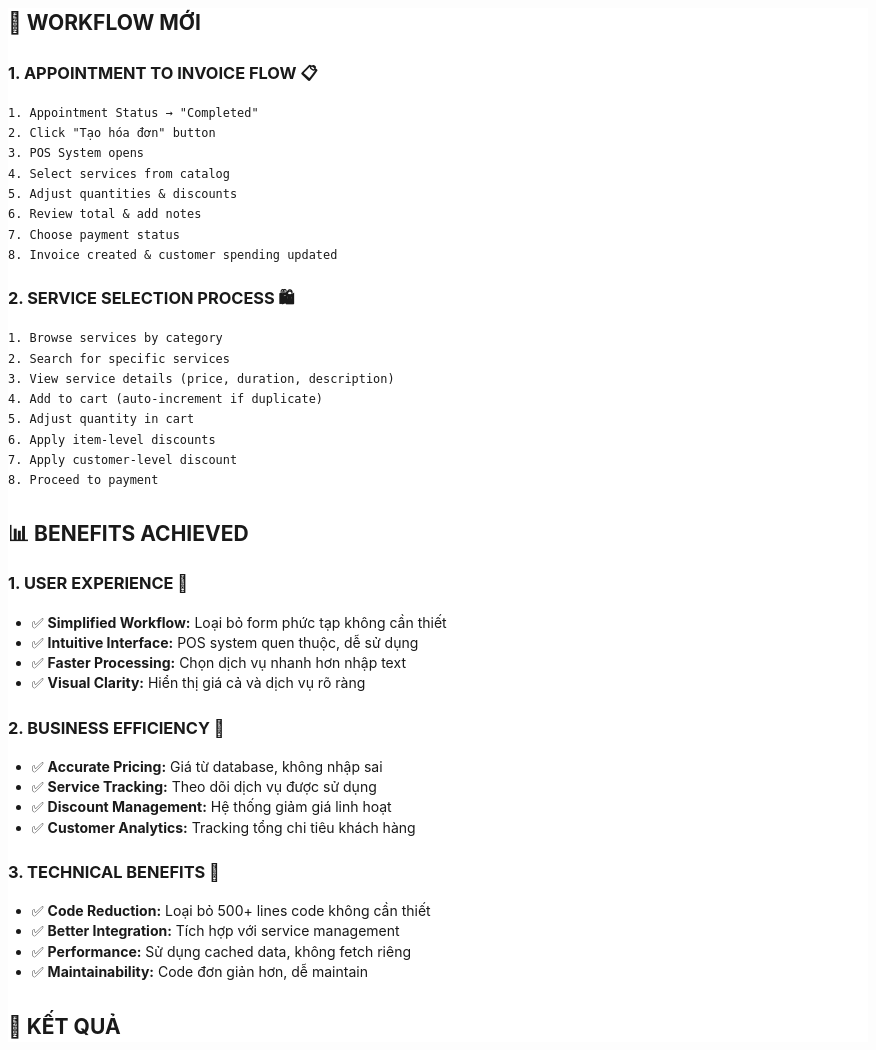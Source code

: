 ## 🚀 WORKFLOW MỚI

### 1. APPOINTMENT TO INVOICE FLOW 📋

```
1. Appointment Status → "Completed"
2. Click "Tạo hóa đơn" button
3. POS System opens
4. Select services from catalog
5. Adjust quantities & discounts
6. Review total & add notes
7. Choose payment status
8. Invoice created & customer spending updated
```

### 2. SERVICE SELECTION PROCESS 🛍️

```
1. Browse services by category
2. Search for specific services
3. View service details (price, duration, description)
4. Add to cart (auto-increment if duplicate)
5. Adjust quantity in cart
6. Apply item-level discounts
7. Apply customer-level discount
8. Proceed to payment
```

## 📊 BENEFITS ACHIEVED

### 1. USER EXPERIENCE 👥

- ✅ **Simplified Workflow:** Loại bỏ form phức tạp không cần thiết
- ✅ **Intuitive Interface:** POS system quen thuộc, dễ sử dụng
- ✅ **Faster Processing:** Chọn dịch vụ nhanh hơn nhập text
- ✅ **Visual Clarity:** Hiển thị giá cả và dịch vụ rõ ràng

### 2. BUSINESS EFFICIENCY 💼

- ✅ **Accurate Pricing:** Giá từ database, không nhập sai
- ✅ **Service Tracking:** Theo dõi dịch vụ được sử dụng
- ✅ **Discount Management:** Hệ thống giảm giá linh hoạt
- ✅ **Customer Analytics:** Tracking tổng chi tiêu khách hàng

### 3. TECHNICAL BENEFITS 🔧

- ✅ **Code Reduction:** Loại bỏ 500+ lines code không cần thiết
- ✅ **Better Integration:** Tích hợp với service management
- ✅ **Performance:** Sử dụng cached data, không fetch riêng
- ✅ **Maintainability:** Code đơn giản hơn, dễ maintain

## 🎉 KẾT QUẢ
